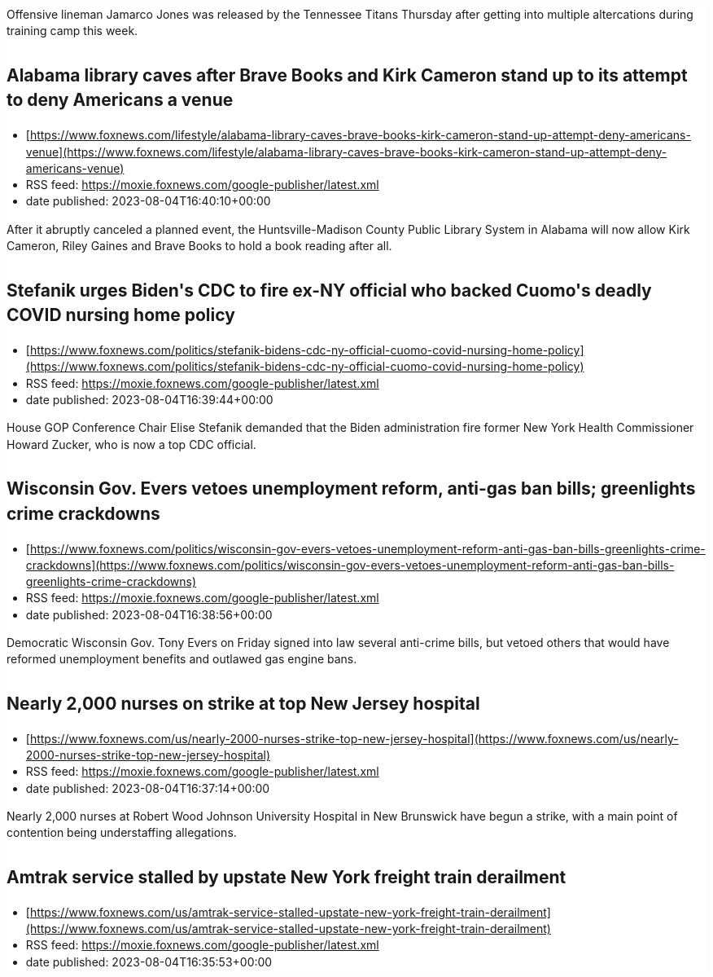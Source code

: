 Offensive lineman Jamarco Jones was released by the Tennessee Titans Thursday after getting into multiple altercations during training camp this week.

## Alabama library caves after Brave Books and Kirk Cameron stand up to its attempt to deny Americans a venue
 - [https://www.foxnews.com/lifestyle/alabama-library-caves-brave-books-kirk-cameron-stand-up-attempt-deny-americans-venue](https://www.foxnews.com/lifestyle/alabama-library-caves-brave-books-kirk-cameron-stand-up-attempt-deny-americans-venue)
 - RSS feed: https://moxie.foxnews.com/google-publisher/latest.xml
 - date published: 2023-08-04T16:40:10+00:00

After it abruptly canceled a planned event, the Huntsville-Madison County Public Library System in Alabama will now allow Kirk Cameron, Riley Gaines and Brave Books to hold a book reading after all.

## Stefanik urges Biden's CDC to fire ex-NY official who backed Cuomo's deadly COVID nursing home policy
 - [https://www.foxnews.com/politics/stefanik-bidens-cdc-ny-official-cuomo-covid-nursing-home-policy](https://www.foxnews.com/politics/stefanik-bidens-cdc-ny-official-cuomo-covid-nursing-home-policy)
 - RSS feed: https://moxie.foxnews.com/google-publisher/latest.xml
 - date published: 2023-08-04T16:39:44+00:00

House GOP Conference Chair Elise Stefanik demanded that the Biden administration fire former New York Health Commissioner Howard Zucker, who is now a top CDC official.

## Wisconsin Gov. Evers vetoes unemployment reform, anti-gas ban bills; greenlights crime crackdowns
 - [https://www.foxnews.com/politics/wisconsin-gov-evers-vetoes-unemployment-reform-anti-gas-ban-bills-greenlights-crime-crackdowns](https://www.foxnews.com/politics/wisconsin-gov-evers-vetoes-unemployment-reform-anti-gas-ban-bills-greenlights-crime-crackdowns)
 - RSS feed: https://moxie.foxnews.com/google-publisher/latest.xml
 - date published: 2023-08-04T16:38:56+00:00

Democratic Wisconsin Gov. Tony Evers on Friday signed into law several anti-crime bills, but vetoed others that would have reformed unemployment benefits and outlawed gas engine bans.

## Nearly 2,000 nurses on strike at top New Jersey hospital
 - [https://www.foxnews.com/us/nearly-2000-nurses-strike-top-new-jersey-hospital](https://www.foxnews.com/us/nearly-2000-nurses-strike-top-new-jersey-hospital)
 - RSS feed: https://moxie.foxnews.com/google-publisher/latest.xml
 - date published: 2023-08-04T16:37:14+00:00

Nearly 2,000 nurses at Robert Wood Johnson University Hospital in New Brunswick have begun a strike, with a main point of contention being understaffing allegations.

## Amtrak service stalled by upstate New York freight train derailment
 - [https://www.foxnews.com/us/amtrak-service-stalled-upstate-new-york-freight-train-derailment](https://www.foxnews.com/us/amtrak-service-stalled-upstate-new-york-freight-train-derailment)
 - RSS feed: https://moxie.foxnews.com/google-publisher/latest.xml
 - date published: 2023-08-04T16:35:53+00:00
